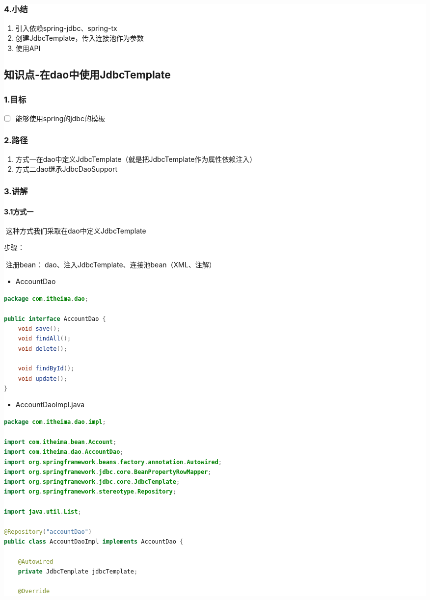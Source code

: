### 4.小结

1. 引入依赖spring-jdbc、spring-tx
2. 创建JdbcTemplate，传入连接池作为参数
3. 使用API



## 知识点-在dao中使用JdbcTemplate

### 1.目标

- [ ] 能够使用spring的jdbc的模板

### 2.路径

1. 方式一在dao中定义JdbcTemplate（就是把JdbcTemplate作为属性依赖注入）
2. 方式二dao继承JdbcDaoSupport

### 3.讲解

#### 3.1方式一

​	这种方式我们采取在dao中定义JdbcTemplate

步骤：

​	注册bean： dao、注入JdbcTemplate、连接池bean（XML、注解）

- AccountDao

```java
package com.itheima.dao;

public interface AccountDao {
    void save();
    void findAll();
    void delete();

    void findById();
    void update();
}

```



+ AccountDaoImpl.java


```java
package com.itheima.dao.impl;

import com.itheima.bean.Account;
import com.itheima.dao.AccountDao;
import org.springframework.beans.factory.annotation.Autowired;
import org.springframework.jdbc.core.BeanPropertyRowMapper;
import org.springframework.jdbc.core.JdbcTemplate;
import org.springframework.stereotype.Repository;

import java.util.List;

@Repository("accountDao")
public class AccountDaoImpl implements AccountDao {

    @Autowired
    private JdbcTemplate jdbcTemplate;

    @Override
```